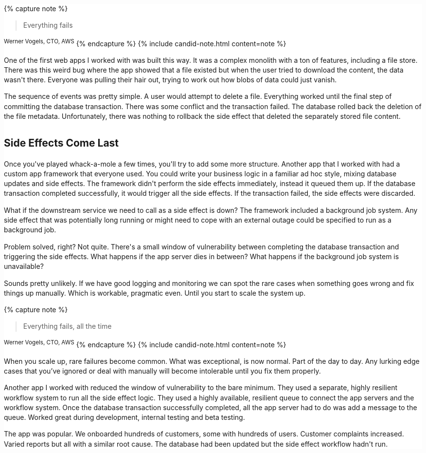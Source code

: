 {% capture note %}
> Everything fails

<sup>Werner Vogels, CTO, AWS</sup>
{% endcapture %}
{% include candid-note.html content=note %}

One of the first web apps I worked with was built this way. It was a complex monolith with a ton of features, including a file store. There was this weird bug where the app showed that a file existed but when the user tried to download the content, the data wasn't there. Everyone was pulling their hair out, trying to work out how blobs of data could just vanish.

The sequence of events was pretty simple. A user would attempt to delete a file. Everything worked until the final step of committing the database transaction. There was some conflict and the transaction failed. The database rolled back the deletion of the file metadata. Unfortunately, there was nothing to rollback the side effect that deleted the separately stored file content. 

## Side Effects Come Last

Once you've played whack-a-mole a few times, you'll try to add some more structure. Another app that I worked with had a custom app framework that everyone used. You could write your business logic in a familiar ad hoc style, mixing database updates and side effects. The framework didn't perform the side effects immediately, instead it queued them up. If the database transaction completed successfully, it would trigger all the side effects. If the transaction failed, the side effects were discarded.

What if the downstream service we need to call as a side effect is down? The framework included a background job system. Any side effect that was potentially long running or might need to cope with an external outage could be specified to run as a background job. 

Problem solved, right? Not quite. There's a small window of vulnerability between completing the database transaction and triggering the side effects. What happens if the app server dies in between? What happens if the background job system is unavailable?

Sounds pretty unlikely. If we have good logging and monitoring we can spot the rare cases when something goes wrong and fix things up manually. Which is workable, pragmatic even. Until you start to scale the system up.

{% capture note %}
> Everything fails, all the time

<sup>Werner Vogels, CTO, AWS</sup>
{% endcapture %}
{% include candid-note.html content=note %}

When you scale up, rare failures become common. What was exceptional, is now normal. Part of the day to day. Any lurking edge cases that you’ve ignored or deal with manually will become intolerable until you fix them properly.

Another app I worked with reduced the window of vulnerability to the bare minimum. They used a separate, highly resilient workflow system to run all the side effect logic. They used a highly available, resilient queue to connect the app servers and the workflow system. Once the database transaction successfully completed, all the app server had to do was add a message to the queue. Worked great during development, internal testing and beta testing.

The app was popular. We onboarded hundreds of customers, some with hundreds of users. Customer complaints increased. Varied reports but all with a similar root cause. The database had been updated but the side effect workflow hadn't run. 
